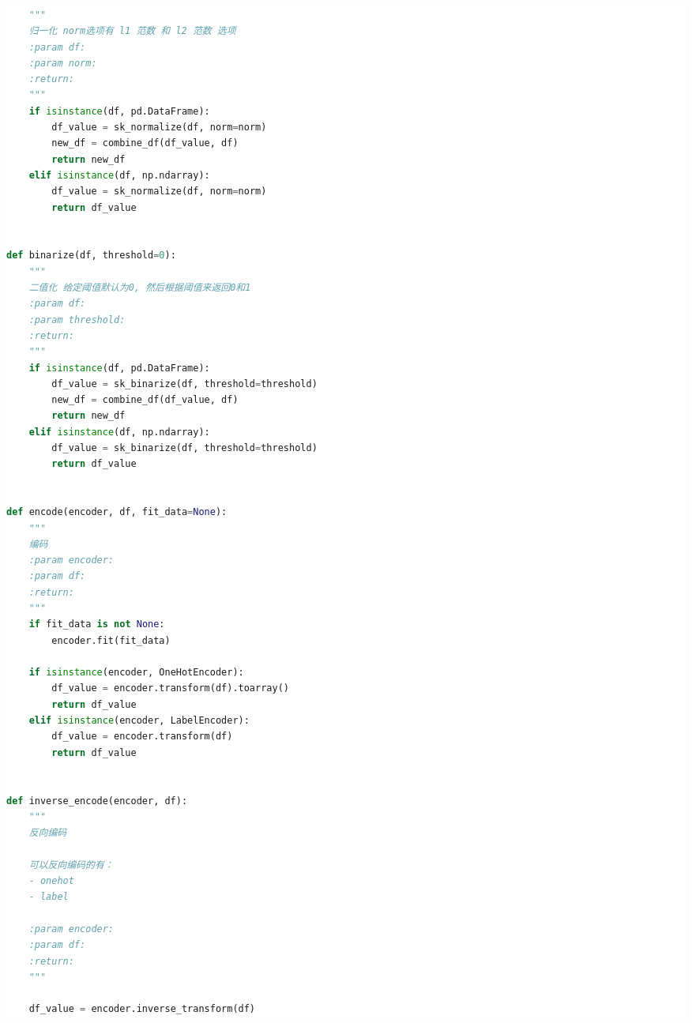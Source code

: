 ```python
    """
    归一化 norm选项有 l1 范数 和 l2 范数 选项
    :param df:
    :param norm:
    :return:
    """
    if isinstance(df, pd.DataFrame):
        df_value = sk_normalize(df, norm=norm)
        new_df = combine_df(df_value, df)
        return new_df
    elif isinstance(df, np.ndarray):
        df_value = sk_normalize(df, norm=norm)
        return df_value


def binarize(df, threshold=0):
    """
    二值化 给定阈值默认为0, 然后根据阈值来返回0和1
    :param df:
    :param threshold:
    :return:
    """
    if isinstance(df, pd.DataFrame):
        df_value = sk_binarize(df, threshold=threshold)
        new_df = combine_df(df_value, df)
        return new_df
    elif isinstance(df, np.ndarray):
        df_value = sk_binarize(df, threshold=threshold)
        return df_value


def encode(encoder, df, fit_data=None):
    """
    编码
    :param encoder:
    :param df:
    :return:
    """
    if fit_data is not None:
        encoder.fit(fit_data)

    if isinstance(encoder, OneHotEncoder):
        df_value = encoder.transform(df).toarray()
        return df_value
    elif isinstance(encoder, LabelEncoder):
        df_value = encoder.transform(df)
        return df_value


def inverse_encode(encoder, df):
    """
    反向编码

    可以反向编码的有：
    - onehot
    - label

    :param encoder:
    :param df:
    :return:
    """

    df_value = encoder.inverse_transform(df)
```